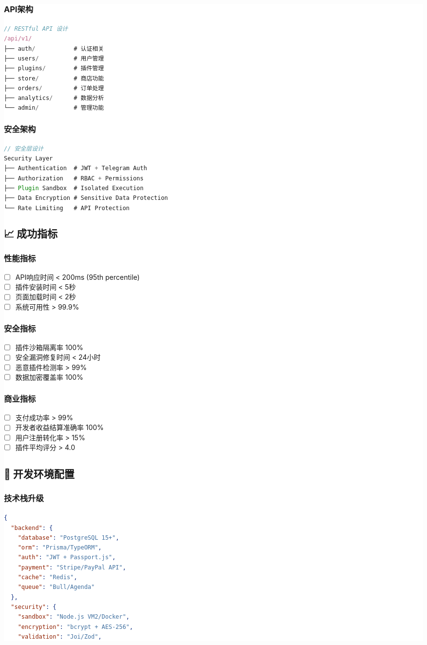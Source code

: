 ### API架构
```typescript
// RESTful API 设计
/api/v1/
├── auth/           # 认证相关
├── users/          # 用户管理
├── plugins/        # 插件管理
├── store/          # 商店功能
├── orders/         # 订单处理
├── analytics/      # 数据分析
└── admin/          # 管理功能
```

### 安全架构
```typescript
// 安全层设计
Security Layer
├── Authentication  # JWT + Telegram Auth
├── Authorization   # RBAC + Permissions
├── Plugin Sandbox  # Isolated Execution
├── Data Encryption # Sensitive Data Protection
└── Rate Limiting   # API Protection
```

## 📈 成功指标

### 性能指标
- [ ] API响应时间 < 200ms (95th percentile)
- [ ] 插件安装时间 < 5秒
- [ ] 页面加载时间 < 2秒
- [ ] 系统可用性 > 99.9%

### 安全指标
- [ ] 插件沙箱隔离率 100%
- [ ] 安全漏洞修复时间 < 24小时
- [ ] 恶意插件检测率 > 99%
- [ ] 数据加密覆盖率 100%

### 商业指标
- [ ] 支付成功率 > 99%
- [ ] 开发者收益结算准确率 100%
- [ ] 用户注册转化率 > 15%
- [ ] 插件平均评分 > 4.0

## 🔧 开发环境配置

### 技术栈升级
```json
{
  "backend": {
    "database": "PostgreSQL 15+",
    "orm": "Prisma/TypeORM",
    "auth": "JWT + Passport.js",
    "payment": "Stripe/PayPal API",
    "cache": "Redis",
    "queue": "Bull/Agenda"
  },
  "security": {
    "sandbox": "Node.js VM2/Docker",
    "encryption": "bcrypt + AES-256",
    "validation": "Joi/Zod",
```